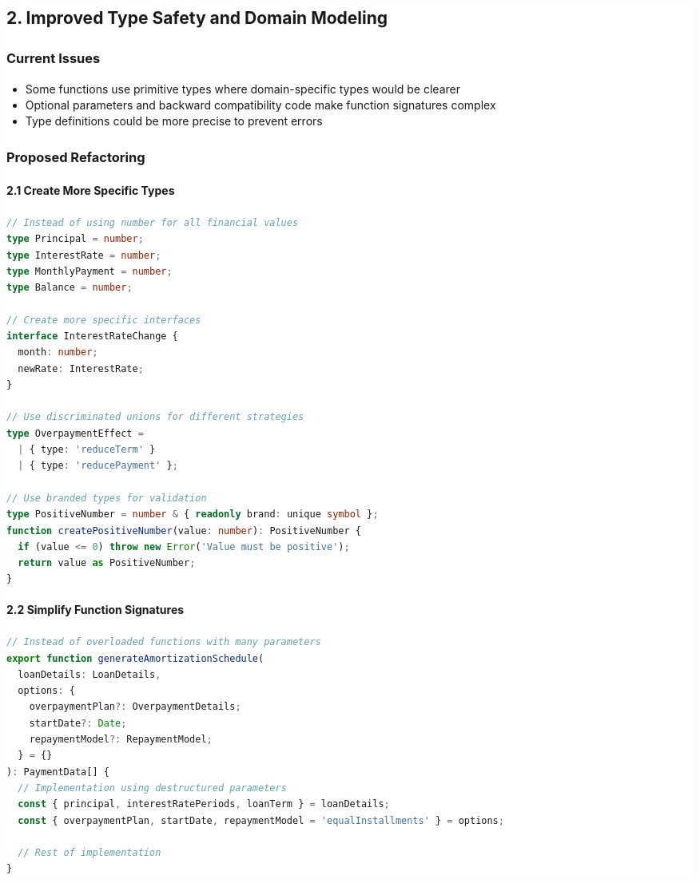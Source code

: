 ```typescript
```

## 2. Improved Type Safety and Domain Modeling

### Current Issues
- Some functions use primitive types where domain-specific types would be clearer
- Optional parameters and backward compatibility code make function signatures complex
- Type definitions could be more precise to prevent errors

### Proposed Refactoring

#### 2.1 Create More Specific Types

```typescript
// Instead of using number for all financial values
type Principal = number;
type InterestRate = number;
type MonthlyPayment = number;
type Balance = number;

// Create more specific interfaces
interface InterestRateChange {
  month: number;
  newRate: InterestRate;
}

// Use discriminated unions for different strategies
type OverpaymentEffect = 
  | { type: 'reduceTerm' }
  | { type: 'reducePayment' };

// Use branded types for validation
type PositiveNumber = number & { readonly brand: unique symbol };
function createPositiveNumber(value: number): PositiveNumber {
  if (value <= 0) throw new Error('Value must be positive');
  return value as PositiveNumber;
}
```

#### 2.2 Simplify Function Signatures

```typescript
// Instead of overloaded functions with many parameters
export function generateAmortizationSchedule(
  loanDetails: LoanDetails,
  options: {
    overpaymentPlan?: OverpaymentDetails;
    startDate?: Date;
    repaymentModel?: RepaymentModel;
  } = {}
): PaymentData[] {
  // Implementation using destructured parameters
  const { principal, interestRatePeriods, loanTerm } = loanDetails;
  const { overpaymentPlan, startDate, repaymentModel = 'equalInstallments' } = options;
  
  // Rest of implementation
}
```
